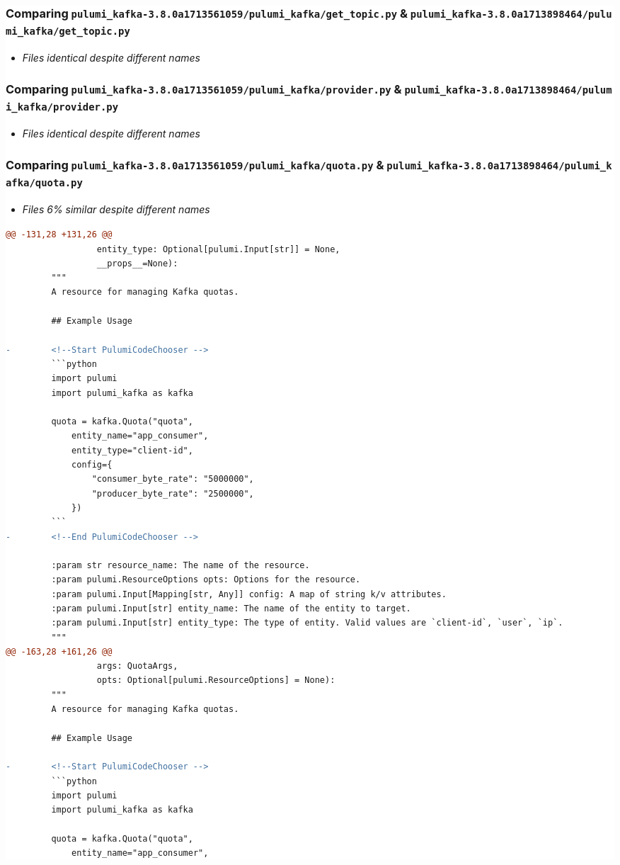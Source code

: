 ### Comparing `pulumi_kafka-3.8.0a1713561059/pulumi_kafka/get_topic.py` & `pulumi_kafka-3.8.0a1713898464/pulumi_kafka/get_topic.py`

 * *Files identical despite different names*

### Comparing `pulumi_kafka-3.8.0a1713561059/pulumi_kafka/provider.py` & `pulumi_kafka-3.8.0a1713898464/pulumi_kafka/provider.py`

 * *Files identical despite different names*

### Comparing `pulumi_kafka-3.8.0a1713561059/pulumi_kafka/quota.py` & `pulumi_kafka-3.8.0a1713898464/pulumi_kafka/quota.py`

 * *Files 6% similar despite different names*

```diff
@@ -131,28 +131,26 @@
                  entity_type: Optional[pulumi.Input[str]] = None,
                  __props__=None):
         """
         A resource for managing Kafka quotas.
 
         ## Example Usage
 
-        <!--Start PulumiCodeChooser -->
         ```python
         import pulumi
         import pulumi_kafka as kafka
 
         quota = kafka.Quota("quota",
             entity_name="app_consumer",
             entity_type="client-id",
             config={
                 "consumer_byte_rate": "5000000",
                 "producer_byte_rate": "2500000",
             })
         ```
-        <!--End PulumiCodeChooser -->
 
         :param str resource_name: The name of the resource.
         :param pulumi.ResourceOptions opts: Options for the resource.
         :param pulumi.Input[Mapping[str, Any]] config: A map of string k/v attributes.
         :param pulumi.Input[str] entity_name: The name of the entity to target.
         :param pulumi.Input[str] entity_type: The type of entity. Valid values are `client-id`, `user`, `ip`.
         """
@@ -163,28 +161,26 @@
                  args: QuotaArgs,
                  opts: Optional[pulumi.ResourceOptions] = None):
         """
         A resource for managing Kafka quotas.
 
         ## Example Usage
 
-        <!--Start PulumiCodeChooser -->
         ```python
         import pulumi
         import pulumi_kafka as kafka
 
         quota = kafka.Quota("quota",
             entity_name="app_consumer",
```